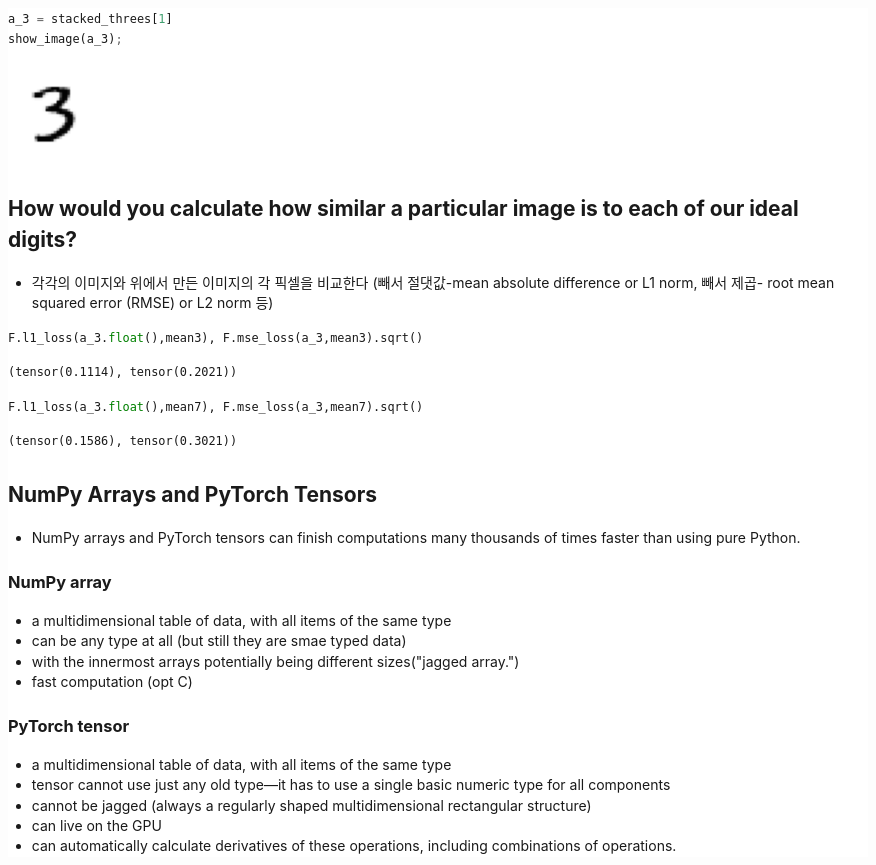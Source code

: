 


```python
a_3 = stacked_threes[1]
show_image(a_3);
```


    
![png](/../../images/fastai_ch4/output_21_0.png)
    


## How would you calculate how similar a particular image is to each of our ideal digits?

- 각각의 이미지와 위에서 만든 이미지의 각 픽셀을 비교한다 (빼서 절댓값-mean absolute difference or L1 norm, 빼서 제곱- root mean squared error (RMSE) or L2 norm 등)


```python
F.l1_loss(a_3.float(),mean3), F.mse_loss(a_3,mean3).sqrt()
```




    (tensor(0.1114), tensor(0.2021))




```python
F.l1_loss(a_3.float(),mean7), F.mse_loss(a_3,mean7).sqrt()
```




    (tensor(0.1586), tensor(0.3021))



## NumPy Arrays and PyTorch Tensors
- NumPy arrays and PyTorch tensors can finish computations many thousands of times faster than using pure Python.

### NumPy array
- a multidimensional table of data, with all items of the same type
- can be any type at all (but still they are smae typed data)
- with the innermost arrays potentially being different sizes("jagged array.") 
- fast computation (opt C)

### PyTorch tensor
- a multidimensional table of data, with all items of the same type
- tensor cannot use just any old type—it has to use a single basic numeric type for all components
- cannot be jagged (always a regularly shaped multidimensional rectangular structure)
- can live on the GPU
- can automatically calculate derivatives of these operations, including combinations of operations.
